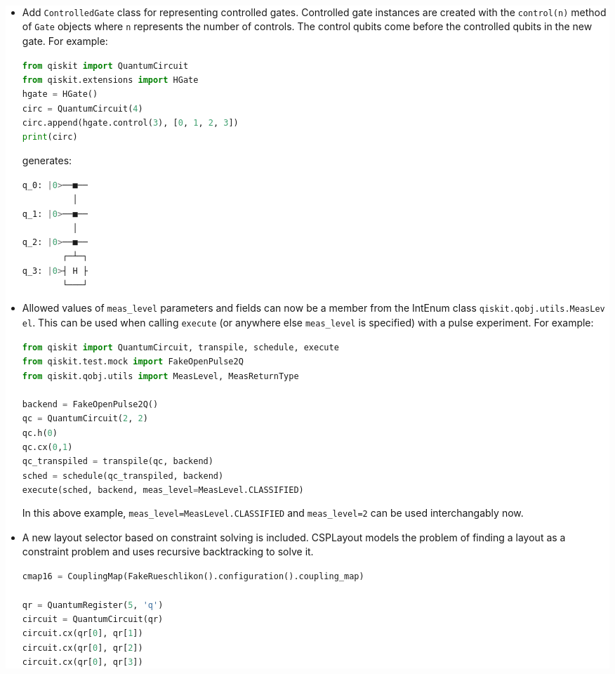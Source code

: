 *   Add `ControlledGate` class for representing controlled gates. Controlled gate instances are created with the `control(n)` method of `Gate` objects where `n` represents the number of controls. The control qubits come before the controlled qubits in the new gate. For example:

    ```python
    from qiskit import QuantumCircuit
    from qiskit.extensions import HGate
    hgate = HGate()
    circ = QuantumCircuit(4)
    circ.append(hgate.control(3), [0, 1, 2, 3])
    print(circ)
    ```

    generates:

    ```python
    q_0: |0>──■──
              │
    q_1: |0>──■──
              │
    q_2: |0>──■──
            ┌─┴─┐
    q_3: |0>┤ H ├
            └───┘
    ```

*   Allowed values of `meas_level` parameters and fields can now be a member from the IntEnum class `qiskit.qobj.utils.MeasLevel`. This can be used when calling `execute` (or anywhere else `meas_level` is specified) with a pulse experiment. For example:

    ```python
    from qiskit import QuantumCircuit, transpile, schedule, execute
    from qiskit.test.mock import FakeOpenPulse2Q
    from qiskit.qobj.utils import MeasLevel, MeasReturnType

    backend = FakeOpenPulse2Q()
    qc = QuantumCircuit(2, 2)
    qc.h(0)
    qc.cx(0,1)
    qc_transpiled = transpile(qc, backend)
    sched = schedule(qc_transpiled, backend)
    execute(sched, backend, meas_level=MeasLevel.CLASSIFIED)
    ```

    In this above example, `meas_level=MeasLevel.CLASSIFIED` and `meas_level=2` can be used interchangably now.

*   A new layout selector based on constraint solving is included. CSPLayout models the problem of finding a layout as a constraint problem and uses recursive backtracking to solve it.

    ```python
    cmap16 = CouplingMap(FakeRueschlikon().configuration().coupling_map)

    qr = QuantumRegister(5, 'q')
    circuit = QuantumCircuit(qr)
    circuit.cx(qr[0], qr[1])
    circuit.cx(qr[0], qr[2])
    circuit.cx(qr[0], qr[3])
